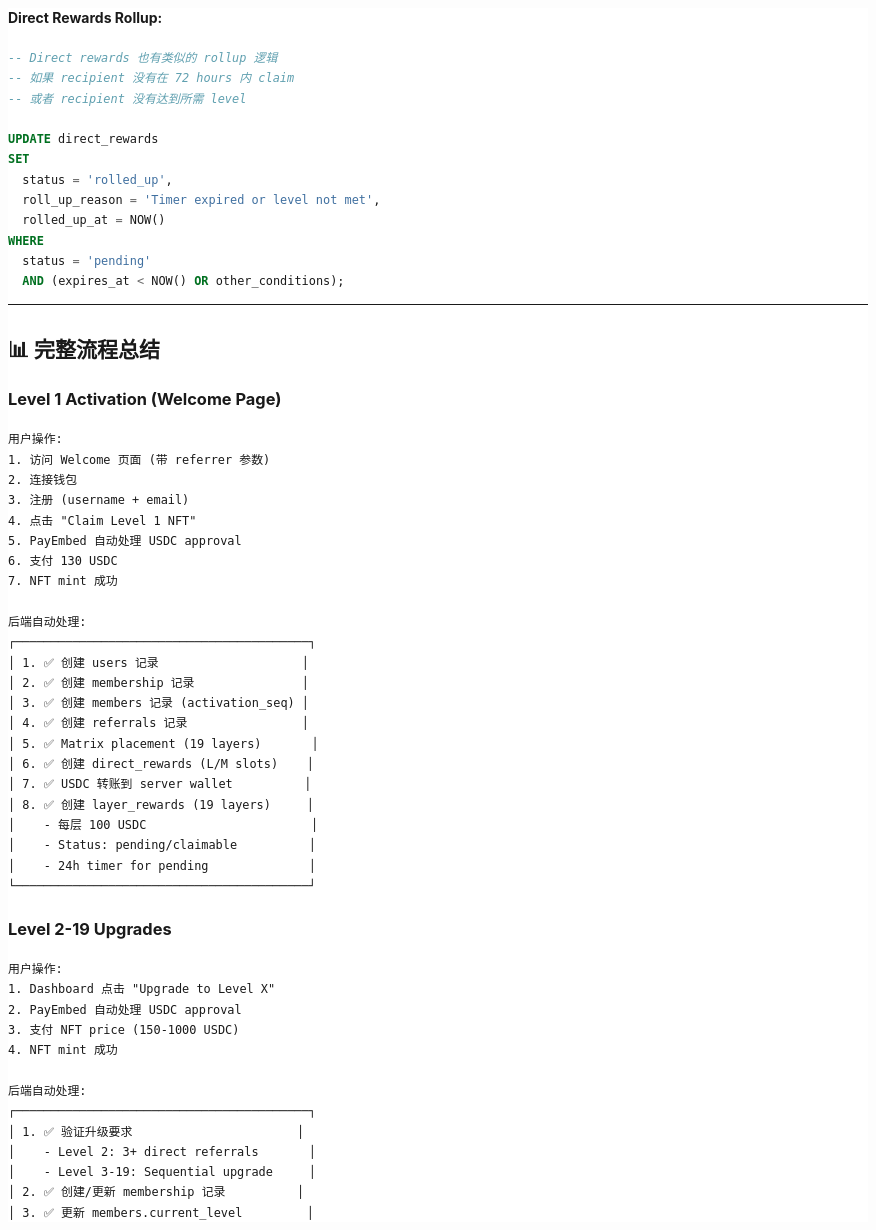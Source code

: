 #### Direct Rewards Rollup:
```sql
-- Direct rewards 也有类似的 rollup 逻辑
-- 如果 recipient 没有在 72 hours 内 claim
-- 或者 recipient 没有达到所需 level

UPDATE direct_rewards
SET
  status = 'rolled_up',
  roll_up_reason = 'Timer expired or level not met',
  rolled_up_at = NOW()
WHERE
  status = 'pending'
  AND (expires_at < NOW() OR other_conditions);
```

---

## 📊 完整流程总结

### Level 1 Activation (Welcome Page)

```
用户操作:
1. 访问 Welcome 页面 (带 referrer 参数)
2. 连接钱包
3. 注册 (username + email)
4. 点击 "Claim Level 1 NFT"
5. PayEmbed 自动处理 USDC approval
6. 支付 130 USDC
7. NFT mint 成功

后端自动处理:
┌─────────────────────────────────────────┐
│ 1. ✅ 创建 users 记录                    │
│ 2. ✅ 创建 membership 记录               │
│ 3. ✅ 创建 members 记录 (activation_seq) │
│ 4. ✅ 创建 referrals 记录                │
│ 5. ✅ Matrix placement (19 layers)       │
│ 6. ✅ 创建 direct_rewards (L/M slots)    │
│ 7. ✅ USDC 转账到 server wallet          │
│ 8. ✅ 创建 layer_rewards (19 layers)     │
│    - 每层 100 USDC                       │
│    - Status: pending/claimable          │
│    - 24h timer for pending              │
└─────────────────────────────────────────┘
```

### Level 2-19 Upgrades

```
用户操作:
1. Dashboard 点击 "Upgrade to Level X"
2. PayEmbed 自动处理 USDC approval
3. 支付 NFT price (150-1000 USDC)
4. NFT mint 成功

后端自动处理:
┌─────────────────────────────────────────┐
│ 1. ✅ 验证升级要求                       │
│    - Level 2: 3+ direct referrals       │
│    - Level 3-19: Sequential upgrade     │
│ 2. ✅ 创建/更新 membership 记录          │
│ 3. ✅ 更新 members.current_level         │
```